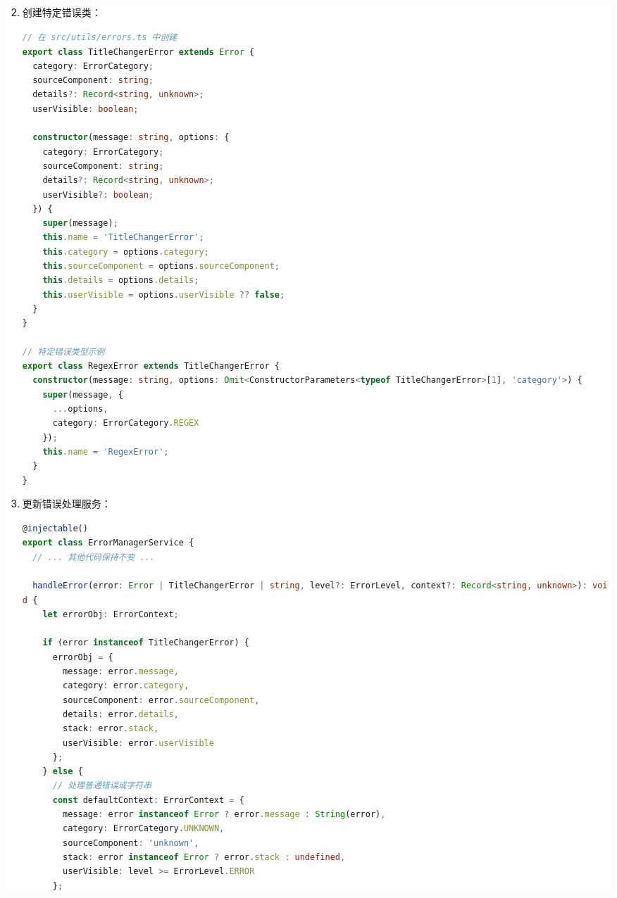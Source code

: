 2. 创建特定错误类：
   ```typescript
   // 在 src/utils/errors.ts 中创建
   export class TitleChangerError extends Error {
     category: ErrorCategory;
     sourceComponent: string;
     details?: Record<string, unknown>;
     userVisible: boolean;
     
     constructor(message: string, options: {
       category: ErrorCategory;
       sourceComponent: string;
       details?: Record<string, unknown>;
       userVisible?: boolean;
     }) {
       super(message);
       this.name = 'TitleChangerError';
       this.category = options.category;
       this.sourceComponent = options.sourceComponent;
       this.details = options.details;
       this.userVisible = options.userVisible ?? false;
     }
   }
   
   // 特定错误类型示例
   export class RegexError extends TitleChangerError {
     constructor(message: string, options: Omit<ConstructorParameters<typeof TitleChangerError>[1], 'category'>) {
       super(message, {
         ...options,
         category: ErrorCategory.REGEX
       });
       this.name = 'RegexError';
     }
   }
   ```

3. 更新错误处理服务：
   ```typescript
   @injectable()
   export class ErrorManagerService {
     // ... 其他代码保持不变 ...
     
     handleError(error: Error | TitleChangerError | string, level?: ErrorLevel, context?: Record<string, unknown>): void {
       let errorObj: ErrorContext;
       
       if (error instanceof TitleChangerError) {
         errorObj = {
           message: error.message,
           category: error.category,
           sourceComponent: error.sourceComponent,
           details: error.details,
           stack: error.stack,
           userVisible: error.userVisible
         };
       } else {
         // 处理普通错误或字符串
         const defaultContext: ErrorContext = {
           message: error instanceof Error ? error.message : String(error),
           category: ErrorCategory.UNKNOWN,
           sourceComponent: 'unknown',
           stack: error instanceof Error ? error.stack : undefined,
           userVisible: level >= ErrorLevel.ERROR
         };
   ```